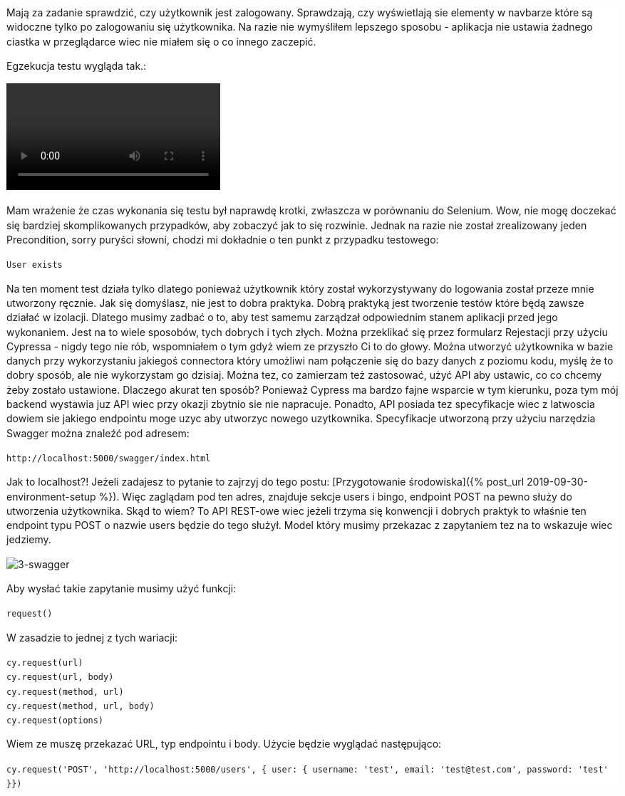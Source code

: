 Mają za zadanie sprawdzić, czy użytkownik jest zalogowany. Sprawdzają, czy wyświetlają sie elementy w navbarze które są widoczne tylko po zalogowaniu się użytkownika. Na razie nie wymyśliłem lepszego sposobu - aplikacja nie ustawia żadnego ciastka w przeglądarce wiec nie miałem się o co innego zaczepić.

Egzekucja testu wygląda tak.:

![2-successfull-login](https://firebasestorage.googleapis.com/v0/b/marcinstanek-a2c3b.appspot.com/o/2019-10-18-login-tests-with-cypress%2F2-successfull-login-recording_gfy.mp4?alt=media&token=2500776b-97ee-48af-ba98-2990a93f64a2)

Mam wrażenie że czas wykonania się testu był naprawdę krotki, zwłaszcza w porównaniu do Selenium. Wow, nie mogę doczekać się bardziej skomplikowanych przypadków, aby zobaczyć jak to się rozwinie. Jednak na razie nie został zrealizowany jeden Precondition, sorry puryści słowni, chodzi mi dokładnie o ten punkt z przypadku testowego:

    User exists

Na ten moment test działa tylko dlatego ponieważ użytkownik który został wykorzystywany do logowania został przeze mnie utworzony ręcznie. Jak się domyślasz, nie jest to dobra praktyka. Dobrą praktyką jest tworzenie testów które będą zawsze działać w izolacji. Dlatego musimy zadbać o to, aby test samemu zarządzał odpowiednim stanem aplikacji przed jego wykonaniem. Jest na to wiele sposobów, tych dobrych i tych złych. Można przeklikać się przez formularz Rejestacji przy użyciu Cypressa - nigdy tego nie rób, wspomniałem o tym gdyż wiem ze przyszło Ci to do głowy. Można utworzyć użytkownika w bazie danych przy wykorzystaniu jakiegoś connectora który umożliwi nam połączenie się do bazy danych z poziomu kodu, myślę że to dobry sposób, ale nie wykorzystam go dzisiaj. Można tez, co zamierzam też zastosować, użyć API aby ustawic, co co chcemy żeby zostało ustawione. Dlaczego akurat ten sposób? Ponieważ Cypress ma bardzo fajne wsparcie w tym kierunku, poza tym mój backend wystawia juz API wiec przy okazji zbytnio sie nie napracuje. Ponadto, API posiada tez specyfikacje wiec z latwoscia dowiem sie jakiego endpointu moge uzyc aby utworzyc nowego uzytkownika. Specyfikacje utworzoną przy użyciu narzędzia Swagger można znaleźć pod adresem:

    http://localhost:5000/swagger/index.html

Jak to localhost?! Jeżeli zadajesz to pytanie to zajrzyj do tego postu: [Przygotowanie środowiska]({% post_url 2019-09-30-environment-setup %}). Więc zaglądam pod ten adres, znajduje sekcje users i bingo, endpoint POST na pewno służy do utworzenia użytkownika. Skąd to wiem? To API REST-owe wiec jeżeli trzyma się konwencji i dobrych praktyk to właśnie ten endpoint typu POST o nazwie users będzie do tego służył. Model który musimy przekazac z zapytaniem tez na to wskazuje wiec jedziemy.

![3-swagger](https://firebasestorage.googleapis.com/v0/b/marcinstanek-a2c3b.appspot.com/o/2019-10-18-login-tests-with-cypress%2F3-swagger.png?alt=media&token=f283bce0-330f-4d08-b87c-980a4a8992ad)

Aby wysłać takie zapytanie musimy użyć funkcji:

    request()

W zasadzie to jednej z tych wariacji:

    cy.request(url)
    cy.request(url, body)
    cy.request(method, url)
    cy.request(method, url, body)
    cy.request(options)

Wiem ze muszę przekazać URL, typ endpointu i body. Użycie będzie wyglądać następująco:

    cy.request('POST', 'http://localhost:5000/users', { user: { username: 'test', email: 'test@test.com', password: 'test' }})
